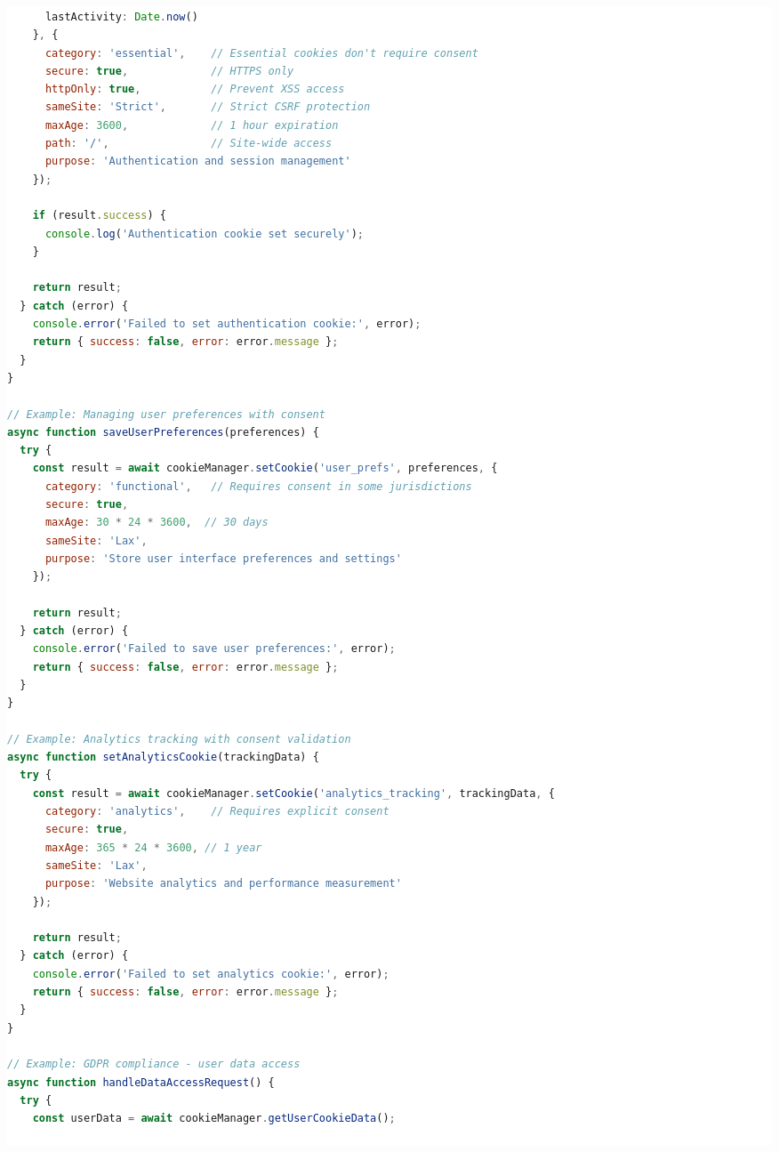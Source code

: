 ```javascript
      lastActivity: Date.now()
    }, {
      category: 'essential',    // Essential cookies don't require consent
      secure: true,             // HTTPS only
      httpOnly: true,           // Prevent XSS access
      sameSite: 'Strict',       // Strict CSRF protection
      maxAge: 3600,             // 1 hour expiration
      path: '/',                // Site-wide access
      purpose: 'Authentication and session management'
    });

    if (result.success) {
      console.log('Authentication cookie set securely');
    }
    
    return result;
  } catch (error) {
    console.error('Failed to set authentication cookie:', error);
    return { success: false, error: error.message };
  }
}

// Example: Managing user preferences with consent
async function saveUserPreferences(preferences) {
  try {
    const result = await cookieManager.setCookie('user_prefs', preferences, {
      category: 'functional',   // Requires consent in some jurisdictions
      secure: true,
      maxAge: 30 * 24 * 3600,  // 30 days
      sameSite: 'Lax',
      purpose: 'Store user interface preferences and settings'
    });

    return result;
  } catch (error) {
    console.error('Failed to save user preferences:', error);
    return { success: false, error: error.message };
  }
}

// Example: Analytics tracking with consent validation
async function setAnalyticsCookie(trackingData) {
  try {
    const result = await cookieManager.setCookie('analytics_tracking', trackingData, {
      category: 'analytics',    // Requires explicit consent
      secure: true,
      maxAge: 365 * 24 * 3600, // 1 year
      sameSite: 'Lax',
      purpose: 'Website analytics and performance measurement'
    });

    return result;
  } catch (error) {
    console.error('Failed to set analytics cookie:', error);
    return { success: false, error: error.message };
  }
}

// Example: GDPR compliance - user data access
async function handleDataAccessRequest() {
  try {
    const userData = await cookieManager.getUserCookieData();
    
```